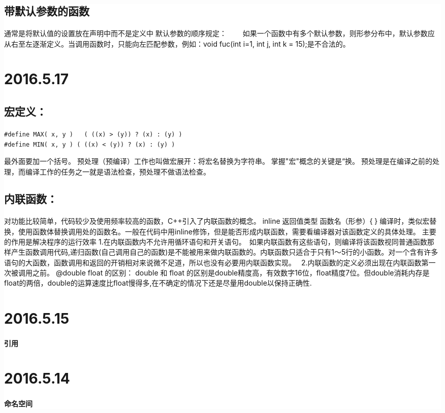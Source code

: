 ## 带默认参数的函数

通常是将默认值的设置放在声明中而不是定义中
默认参数的顺序规定：
　　如果一个函数中有多个默认参数，则形参分布中，默认参数应从右至左逐渐定义。当调用函数时，只能向左匹配参数，例如：void fuc(int i=1, int j, int k = 15);是不合法的。


# 2016.5.17

## 宏定义：

```
#define MAX( x, y )   ( ((x) > (y)) ? (x) : (y) )
#define MIN( x, y ) ( ((x) < (y)) ? (x) : (y) )
```

 最外面要加一个括号。
预处理（预编译）工作也叫做宏展开：将宏名替换为字符串。
掌握"宏"概念的关键是“换。
预处理是在编译之前的处理，而编译工作的任务之一就是语法检查，预处理不做语法检查。

## 内联函数：

对功能比较简单，代码较少及使用频率较高的函数，C++引入了内联函数的概念。
inline  返回值类型 函数名（形参）{  }
编译时，类似宏替换，使用函数体替换调用处的函数名。一般在代码中用inline修饰，但是能否形成内联函数，需要看编译器对该函数定义的具体处理。   主要的作用是解决程序的运行效率
1.在内联函数内不允许用循环语句和开关语句。　如果内联函数有这些语句，则编译将该函数视同普通函数那样产生函数调用代码,递归函数(自己调用自己的函数)是不能被用来做内联函数的。内联函数只适合于只有1～5行的小函数。对一个含有许多语句的大函数，函数调用和返回的开销相对来说微不足道，所以也没有必要用内联函数实现。　
2.内联函数的定义必须出现在内联函数第一次被调用之前。
@double float 的区别：
double 和 float 的区别是double精度高，有效数字16位，float精度7位。但double消耗内存是float的两倍，double的运算速度比float慢得多,在不确定的情况下还是尽量用double以保持正确性.



# 2016.5.15
 **引用**

# 2016.5.14
**命名空间**